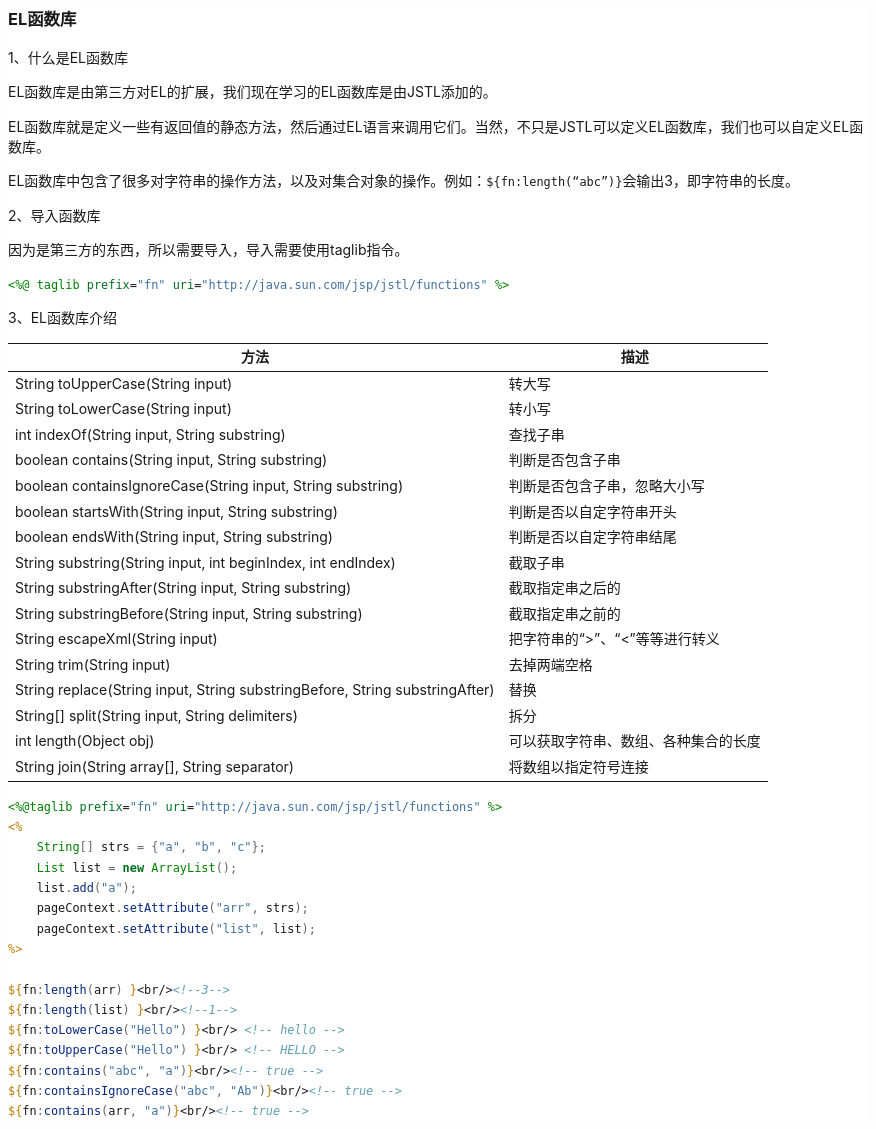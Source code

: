 
### EL函数库

1、什么是EL函数库

EL函数库是由第三方对EL的扩展，我们现在学习的EL函数库是由JSTL添加的。

EL函数库就是定义一些有返回值的静态方法，然后通过EL语言来调用它们。当然，不只是JSTL可以定义EL函数库，我们也可以自定义EL函数库。

EL函数库中包含了很多对字符串的操作方法，以及对集合对象的操作。例如：`${fn:length(“abc”)}`会输出3，即字符串的长度。

2、导入函数库

因为是第三方的东西，所以需要导入，导入需要使用taglib指令。

~~~jsp
<%@ taglib prefix="fn" uri="http://java.sun.com/jsp/jstl/functions" %>
~~~

3、EL函数库介绍

| 方法                                                         | 描述                                 |
| ------------------------------------------------------------ | ------------------------------------ |
| String toUpperCase(String input)                             | 转大写                               |
| String toLowerCase(String input)                             | 转小写                               |
| int indexOf(String input, String substring)                  | 查找子串                             |
| boolean contains(String input, String substring)             | 判断是否包含子串                     |
| boolean containsIgnoreCase(String input, String substring)   | 判断是否包含子串，忽略大小写         |
| boolean startsWith(String input, String substring)           | 判断是否以自定字符串开头             |
| boolean endsWith(String input, String substring)             | 判断是否以自定字符串结尾             |
| String substring(String input, int beginIndex, int endIndex) | 截取子串                             |
| String substringAfter(String input, String substring)        | 截取指定串之后的                     |
| String substringBefore(String input, String substring)       | 截取指定串之前的                     |
| String escapeXml(String input)                               | 把字符串的“>”、“<”等等进行转义       |
| String trim(String input)                                    | 去掉两端空格                         |
| String replace(String input, String substringBefore, String substringAfter) | 替换                                 |
| String[] split(String input, String delimiters)              | 拆分                                 |
| int length(Object obj)                                       | 可以获取字符串、数组、各种集合的长度 |
| String join(String array[], String separator)                | 将数组以指定符号连接                 |

~~~jsp
<%@taglib prefix="fn" uri="http://java.sun.com/jsp/jstl/functions" %>
<%
	String[] strs = {"a", "b", "c"};
	List list = new ArrayList();
	list.add("a");
	pageContext.setAttribute("arr", strs);
	pageContext.setAttribute("list", list);
%>

${fn:length(arr) }<br/><!--3-->
${fn:length(list) }<br/><!--1-->
${fn:toLowerCase("Hello") }<br/> <!-- hello -->
${fn:toUpperCase("Hello") }<br/> <!-- HELLO -->
${fn:contains("abc", "a")}<br/><!-- true -->
${fn:containsIgnoreCase("abc", "Ab")}<br/><!-- true -->
${fn:contains(arr, "a")}<br/><!-- true -->
~~~